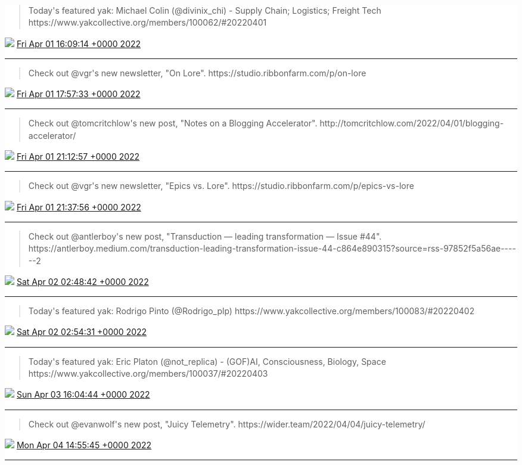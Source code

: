 > Today's featured yak: Michael Colin \(@divinix\_chi\) \- Supply Chain; Logistics; Freight Tech https://www\.yakcollective\.org/members/100062/\#20220401

<img src="../../media/tweet.ico" width="12" /> [Fri Apr 01 16:09:14 +0000 2022](https://twitter.com/yak_collective/status/1509925867601940485)

----

> Check out @vgr's new newsletter, "On Lore"\. https://studio\.ribbonfarm\.com/p/on\-lore

<img src="../../media/tweet.ico" width="12" /> [Fri Apr 01 17:57:33 +0000 2022](https://twitter.com/yak_collective/status/1509953128040390656)

----

> Check out @tomcritchlow's new post, "Notes on a Blogging Accelerator"\. http://tomcritchlow\.com/2022/04/01/blogging\-accelerator/

<img src="../../media/tweet.ico" width="12" /> [Fri Apr 01 21:12:57 +0000 2022](https://twitter.com/yak_collective/status/1510002298839310341)

----

> Check out @vgr's new newsletter, "Epics vs\. Lore"\. https://studio\.ribbonfarm\.com/p/epics\-vs\-lore

<img src="../../media/tweet.ico" width="12" /> [Fri Apr 01 21:37:56 +0000 2022](https://twitter.com/yak_collective/status/1510008588655333381)

----

> Check out @antlerboy's new post, "Transduction — leading transformation — Issue \#44"\. https://antlerboy\.medium\.com/transduction\-leading\-transformation\-issue\-44\-c864e890315?source\=rss\-97852f5a56ae\-\-\-\-\-\-2

<img src="../../media/tweet.ico" width="12" /> [Sat Apr 02 02:48:42 +0000 2022](https://twitter.com/yak_collective/status/1510086792820760577)

----

> Today's featured yak: Rodrigo Pinto \(@Rodrigo\_plp\) https://www\.yakcollective\.org/members/100083/\#20220402

<img src="../../media/tweet.ico" width="12" /> [Sat Apr 02 02:54:31 +0000 2022](https://twitter.com/yak_collective/status/1510088256179904517)

----

> Today's featured yak: Eric Platon \(@not\_replica\) \- \(GOF\)AI, Consciousness, Biology, Space https://www\.yakcollective\.org/members/100037/\#20220403

<img src="../../media/tweet.ico" width="12" /> [Sun Apr 03 16:04:44 +0000 2022](https://twitter.com/yak_collective/status/1510649512502734850)

----

> Check out @evanwolf's new post, "Juicy Telemetry"\. https://wider\.team/2022/04/04/juicy\-telemetry/

<img src="../../media/tweet.ico" width="12" /> [Mon Apr 04 14:55:45 +0000 2022](https://twitter.com/yak_collective/status/1510994536973090816)

----
